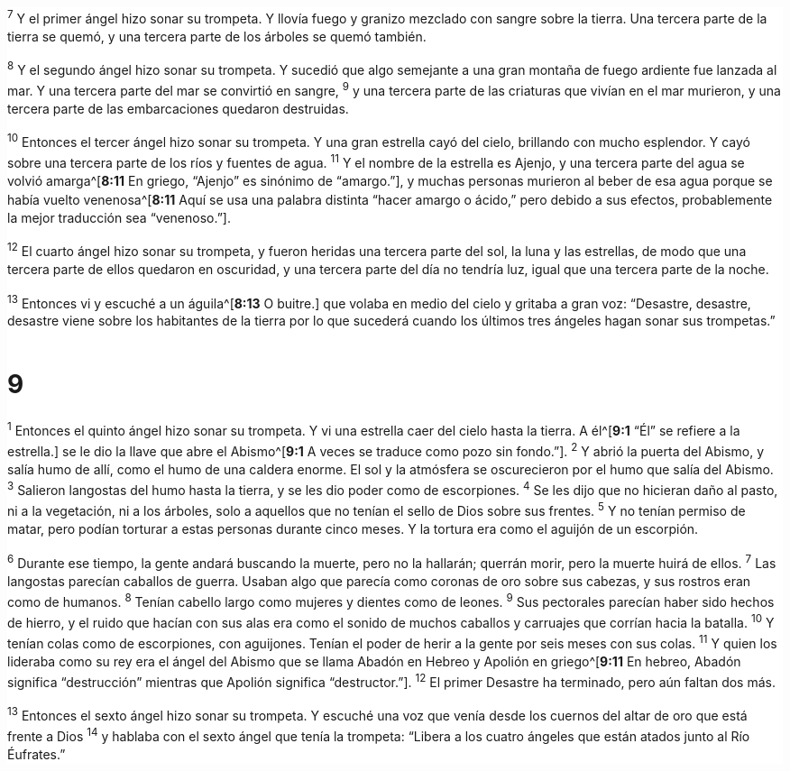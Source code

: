 

<sup>7</sup> Y el primer ángel hizo sonar su trompeta. Y llovía fuego y granizo mezclado con sangre sobre la tierra. Una tercera parte de la tierra se quemó, y una tercera parte de los árboles se quemó también. 

<sup>8</sup> Y el segundo ángel hizo sonar su trompeta. Y sucedió que algo semejante a una gran montaña de fuego ardiente fue lanzada al mar. Y una tercera parte del mar se convirtió en sangre, <sup>9</sup> y una tercera parte de las criaturas que vivían en el mar murieron, y una tercera parte de las embarcaciones quedaron destruidas. 

<sup>10</sup> Entonces el tercer ángel hizo sonar su trompeta. Y una gran estrella cayó del cielo, brillando con mucho esplendor. Y cayó sobre una tercera parte de los ríos y fuentes de agua. <sup>11</sup> Y el nombre de la estrella es Ajenjo, y una tercera parte del agua se volvió amarga^[**8:11** En griego, “Ajenjo” es sinónimo de “amargo.”], y muchas personas murieron al beber de esa agua porque se había vuelto venenosa^[**8:11** Aquí se usa una palabra distinta “hacer amargo o ácido,” pero debido a sus efectos, probablemente la mejor traducción sea “venenoso.”]. 



<sup>12</sup> El cuarto ángel hizo sonar su trompeta, y fueron heridas una tercera parte del sol, la luna y las estrellas, de modo que una tercera parte de ellos quedaron en oscuridad, y una tercera parte del día no tendría luz, igual que una tercera parte de la noche. 

<sup>13</sup> Entonces vi y escuché a un águila^[**8:13** O buitre.] que volaba en medio del cielo y gritaba a gran voz: “Desastre, desastre, desastre viene sobre los habitantes de la tierra por lo que sucederá cuando los últimos tres ángeles hagan sonar sus trompetas.”
 

# 9 
<sup>1</sup> Entonces el quinto ángel hizo sonar su trompeta. Y vi una estrella caer del cielo hasta la tierra. A él^[**9:1** “Él” se refiere a la estrella.] se le dio la llave que abre el Abismo^[**9:1** A veces se traduce como pozo sin fondo.”]. <sup>2</sup> Y abrió la puerta del Abismo, y salía humo de allí, como el humo de una caldera enorme. El sol y la atmósfera se oscurecieron por el humo que salía del Abismo. <sup>3</sup> Salieron langostas del humo hasta la tierra, y se les dio poder como de escorpiones. <sup>4</sup> Se les dijo que no hicieran daño al pasto, ni a la vegetación, ni a los árboles, solo a aquellos que no tenían el sello de Dios sobre sus frentes. <sup>5</sup> Y no tenían permiso de matar, pero podían torturar a estas personas durante cinco meses. Y la tortura era como el aguijón de un escorpión. 



<sup>6</sup> Durante ese tiempo, la gente andará buscando la muerte, pero no la hallarán; querrán morir, pero la muerte huirá de ellos. <sup>7</sup> Las langostas parecían caballos de guerra. Usaban algo que parecía como coronas de oro sobre sus cabezas, y sus rostros eran como de humanos. <sup>8</sup> Tenían cabello largo como mujeres y dientes como de leones. <sup>9</sup> Sus pectorales parecían haber sido hechos de hierro, y el ruido que hacían con sus alas era como el sonido de muchos caballos y carruajes que corrían hacia la batalla. <sup>10</sup> Y tenían colas como de escorpiones, con aguijones. Tenían el poder de herir a la gente por seis meses con sus colas. <sup>11</sup> Y quien los lideraba como su rey era el ángel del Abismo que se llama Abadón en Hebreo y Apolión en griego^[**9:11** En hebreo, Abadón significa “destrucción” mientras que Apolión significa “destructor.”]. <sup>12</sup> El primer Desastre ha terminado, pero aún faltan dos más. 


<sup>13</sup> Entonces el sexto ángel hizo sonar su trompeta. Y escuché una voz que venía desde los cuernos del altar de oro que está frente a Dios <sup>14</sup> y hablaba con el sexto ángel que tenía la trompeta: “Libera a los cuatro ángeles que están atados junto al Río Éufrates.” 

